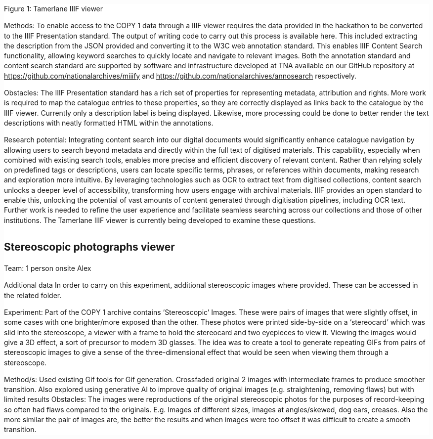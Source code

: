 Figure 1: Tamerlane IIIF viewer
 
Methods: 
To enable access to the COPY 1 data through a IIIF viewer requires the data provided in the hackathon to be converted to the IIIF Presentation standard. The output of writing code to carry out this process is available here. This included extracting the description from the JSON provided and converting it to the W3C web annotation standard. This enables IIIF Content Search functionality, allowing keyword searches to quickly locate and navigate to relevant images. Both the annotation standard and content search standard are supported by software and infrastructure developed at TNA available on our GitHub repository at https://github.com/nationalarchives/miiify and https://github.com/nationalarchives/annosearch respectively.

Obstacles: 
The IIIF Presentation standard has a rich set of properties for representing metadata, attribution and rights. More work is required to map the catalogue entries to these properties, so they are correctly displayed as links back to the catalogue by the IIIF viewer. Currently only a description label is being displayed. Likewise, more processing could be done to better render the text descriptions with neatly formatted HTML within the annotations.

Research potential:
Integrating content search into our digital documents would significantly enhance catalogue navigation by allowing users to search beyond metadata and directly within the full text of digitised materials. This capability, especially when combined with existing search tools, enables more precise and efficient discovery of relevant content. Rather than relying solely on predefined tags or descriptions, users can locate specific terms, phrases, or references within documents, making research and exploration more intuitive. By leveraging technologies such as OCR to extract text from digitised collections, content search unlocks a deeper level of accessibility, transforming how users engage with archival materials. IIIF provides an open standard to enable this, unlocking the potential of vast amounts of content generated through digitisation pipelines, including OCR text. Further work is needed to refine the user experience and facilitate seamless searching across our collections and those of other institutions. The Tamerlane IIIF viewer is currently being developed to examine these questions.

## Stereoscopic photographs viewer

Team: 
1 person onsite Alex

Additional data
In order to carry on this experiment, additional stereoscopic images where provided. These can be accessed in the related folder.

Experiment: 
Part of the COPY 1 archive contains ‘Stereoscopic’ Images. These were pairs of images that were slightly offset, in some cases with one brighter/more exposed than the other. These photos were printed side-by-side on a ‘stereocard’ which was slid into the stereoscope, a viewer with a frame to hold the stereocard and two eyepieces to view it. Viewing the images would give a 3D effect, a sort of precursor to modern 3D glasses. 
The idea was to create a tool to generate repeating GIFs from pairs of stereoscopic images to give a sense of the three-dimensional effect that would be seen when viewing them through a stereoscope.
 
Method/s: 
Used existing Gif tools for Gif generation. Crossfaded original 2 images with intermediate frames to produce smoother transition. Also explored using generative AI to improve quality of original images (e.g. straightening, removing flaws) but with limited results
Obstacles: 
The images were reproductions of the original stereoscopic photos for the purposes of record-keeping so often had flaws compared to the originals. E.g. Images of different sizes, images at angles/skewed, dog ears, creases. Also the more similar the pair of images are, the better the results and when images were too offset it was difficult to create a smooth transition.
